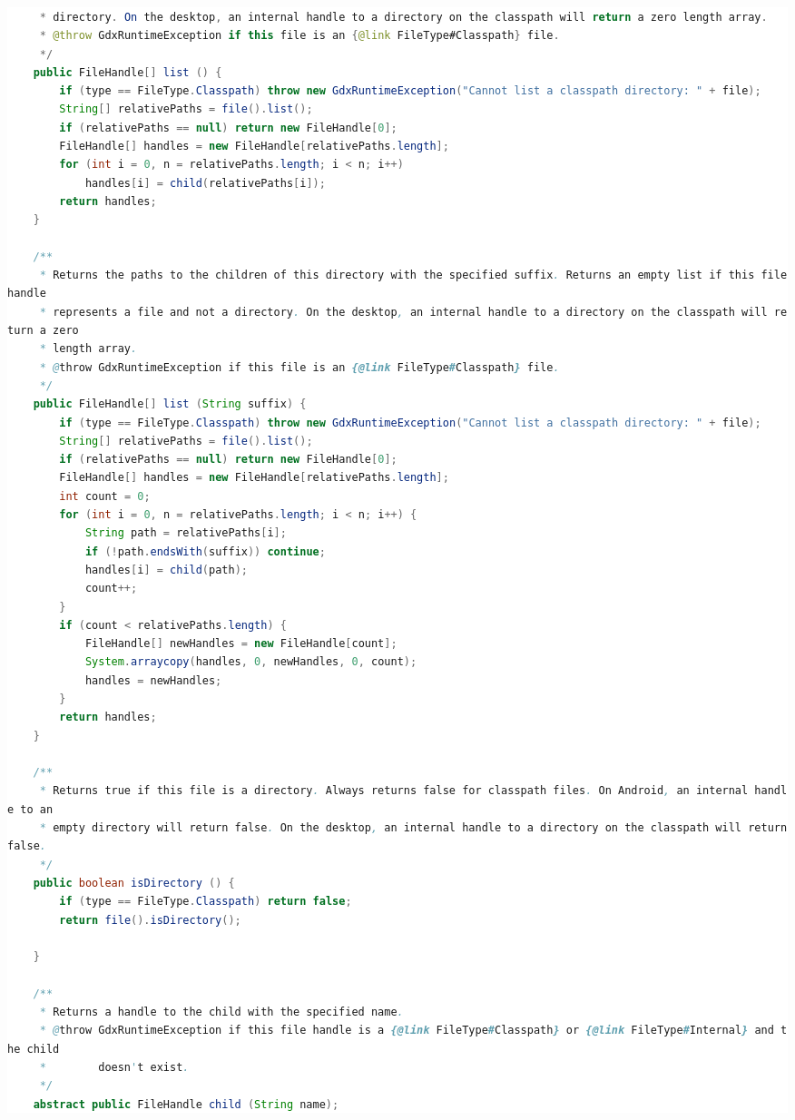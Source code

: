 ```java
	 * directory. On the desktop, an internal handle to a directory on the classpath will return a zero length array.
	 * @throw GdxRuntimeException if this file is an {@link FileType#Classpath} file.
	 */
	public FileHandle[] list () {
		if (type == FileType.Classpath) throw new GdxRuntimeException("Cannot list a classpath directory: " + file);
		String[] relativePaths = file().list();
		if (relativePaths == null) return new FileHandle[0];
		FileHandle[] handles = new FileHandle[relativePaths.length];
		for (int i = 0, n = relativePaths.length; i < n; i++)
			handles[i] = child(relativePaths[i]);
		return handles;
	}

	/**
	 * Returns the paths to the children of this directory with the specified suffix. Returns an empty list if this file handle
	 * represents a file and not a directory. On the desktop, an internal handle to a directory on the classpath will return a zero
	 * length array.
	 * @throw GdxRuntimeException if this file is an {@link FileType#Classpath} file.
	 */
	public FileHandle[] list (String suffix) {
		if (type == FileType.Classpath) throw new GdxRuntimeException("Cannot list a classpath directory: " + file);
		String[] relativePaths = file().list();
		if (relativePaths == null) return new FileHandle[0];
		FileHandle[] handles = new FileHandle[relativePaths.length];
		int count = 0;
		for (int i = 0, n = relativePaths.length; i < n; i++) {
			String path = relativePaths[i];
			if (!path.endsWith(suffix)) continue;
			handles[i] = child(path);
			count++;
		}
		if (count < relativePaths.length) {
			FileHandle[] newHandles = new FileHandle[count];
			System.arraycopy(handles, 0, newHandles, 0, count);
			handles = newHandles;
		}
		return handles;
	}

	/**
	 * Returns true if this file is a directory. Always returns false for classpath files. On Android, an internal handle to an
	 * empty directory will return false. On the desktop, an internal handle to a directory on the classpath will return false.
	 */
	public boolean isDirectory () {
		if (type == FileType.Classpath) return false;
		return file().isDirectory();

	}

	/**
	 * Returns a handle to the child with the specified name.
	 * @throw GdxRuntimeException if this file handle is a {@link FileType#Classpath} or {@link FileType#Internal} and the child
	 *        doesn't exist.
	 */
	abstract public FileHandle child (String name);
```